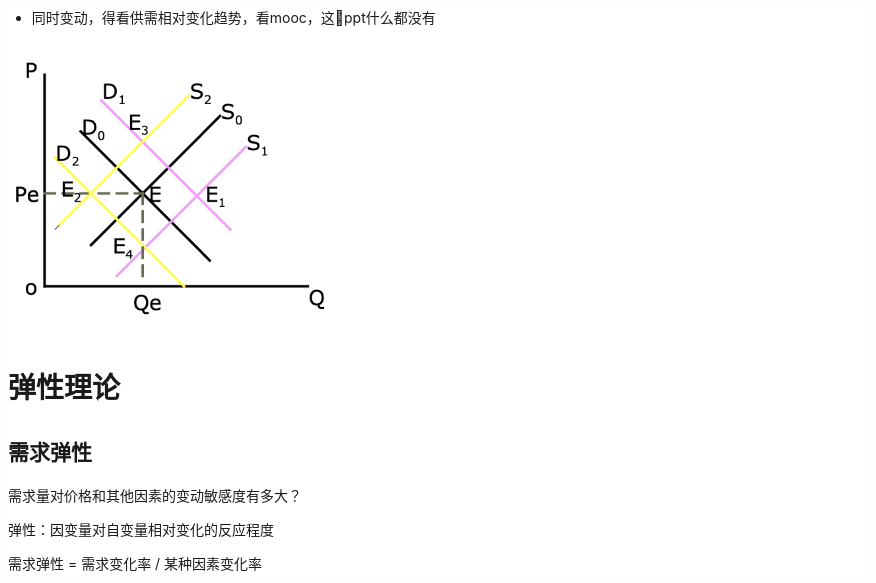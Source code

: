 * 同时变动，得看供需相对变化趋势，看mooc，这:dog:ppt什么都没有

<img src="assets/image-20200312133022741.png" alt="image-20200312133022741" style="zoom: 33%;" />

# 弹性理论

## 需求弹性

需求量对价格和其他因素的变动敏感度有多大？

弹性：因变量对自变量相对变化的反应程度

需求弹性 = 需求变化率 / 某种因素变化率
